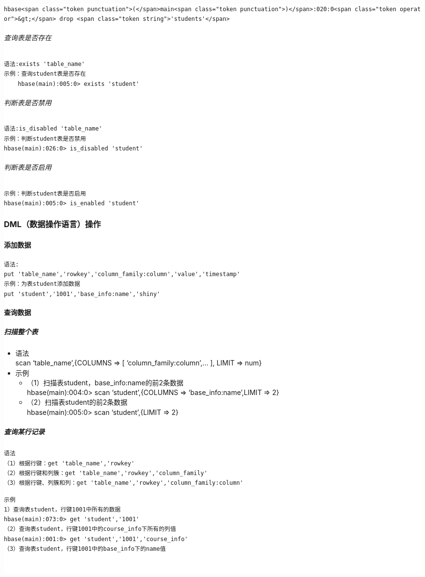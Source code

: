 	hbase<span class="token punctuation">(</span>main<span class="token punctuation">)</span>:020:0<span class="token operator">&gt;</span> drop <span class="token string">'students'</span>
</code></pre>
<h6><a id="_148"></a>查询表是否存在</h6>
<pre><code class="prism language-bash">语法:exists <span class="token string">'table_name'</span>
示例：查询student表是否存在
	hbase<span class="token punctuation">(</span>main<span class="token punctuation">)</span>:005:0<span class="token operator">&gt;</span> exists <span class="token string">'student'</span>
</code></pre>
<h6><a id="_154"></a>判断表是否禁用</h6>
<pre><code class="prism language-bash">语法:is_disabled <span class="token string">'table_name'</span>
示例：判断student表是否禁用
hbase<span class="token punctuation">(</span>main<span class="token punctuation">)</span>:026:0<span class="token operator">&gt;</span> is_disabled <span class="token string">'student'</span>
</code></pre>
<h6><a id="_160"></a>判断表是否启用</h6>
<pre><code class="prism language-bash">示例：判断student表是否启用
hbase<span class="token punctuation">(</span>main<span class="token punctuation">)</span>:005:0<span class="token operator">&gt;</span> is_enabled <span class="token string">'student'</span>
</code></pre>
<h3><a id="DML_165"></a>DML（数据操作语言）操作</h3>
<h4><a id="_166"></a>添加数据</h4>
<pre><code class="prism language-bash">语法:
put <span class="token string">'table_name'</span>,<span class="token string">'rowkey'</span>,<span class="token string">'column_family:column'</span>,<span class="token string">'value'</span>,<span class="token string">'timestamp'</span>
示例：为表student添加数据
put <span class="token string">'student'</span>,<span class="token string">'1001'</span>,<span class="token string">'base_info:name'</span>,<span class="token string">'shiny'</span>
</code></pre>
<h4><a id="_173"></a>查询数据</h4>
<h5><a id="_174"></a>扫描整个表</h5>
<ul>
<li>语法<br>
scan ‘table_name’,{COLUMNS =&gt; [ ‘column_family:column’,… ], LIMIT =&gt; num}</li>
<li>示例
<ul>
<li>（1）扫描表student，base_info:name的前2条数据<br>
hbase(main):004:0&gt; scan ‘student’,{COLUMNS =&gt; ‘base_info:name’,LIMIT =&gt; 2}</li>
<li>（2）扫描表student的前2条数据<br>
hbase(main):005:0&gt; scan ‘student’,{LIMIT =&gt; 2}</li>
</ul>
</li>
</ul>
<h5><a id="_182"></a>查询某行记录</h5>
<pre><code class="prism language-bash">语法
（1）根据行键：get <span class="token string">'table_name'</span>,<span class="token string">'rowkey'</span>
（2）根据行键和列簇：get <span class="token string">'table_name'</span>,<span class="token string">'rowkey'</span>,<span class="token string">'column_family'</span>
（3）根据行键、列簇和列：get <span class="token string">'table_name'</span>,<span class="token string">'rowkey'</span>,<span class="token string">'column_family:column'</span>
</code></pre>
<pre><code class="prism language-bash">示例
1）查询表student，行键1001中所有的数据
hbase<span class="token punctuation">(</span>main<span class="token punctuation">)</span>:073:0<span class="token operator">&gt;</span> get <span class="token string">'student'</span>,<span class="token string">'1001'</span>
（2）查询表student，行键1001中的course_info下所有的列值
hbase<span class="token punctuation">(</span>main<span class="token punctuation">)</span>:001:0<span class="token operator">&gt;</span> get <span class="token string">'student'</span>,<span class="token string">'1001'</span>,<span class="token string">'course_info'</span>
（3）查询表student，行键1001中的base_info下的name值